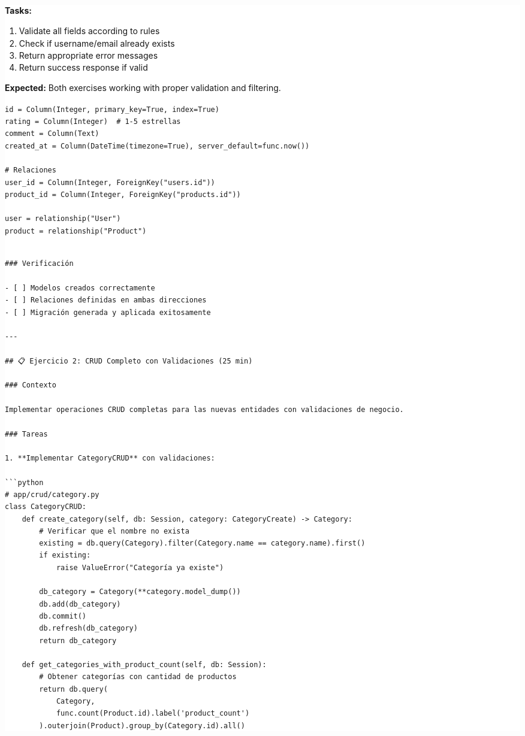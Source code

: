 **Tasks:**

1. Validate all fields according to rules
2. Check if username/email already exists
3. Return appropriate error messages
4. Return success response if valid

**Expected:** Both exercises working with proper validation and filtering.

    id = Column(Integer, primary_key=True, index=True)
    rating = Column(Integer)  # 1-5 estrellas
    comment = Column(Text)
    created_at = Column(DateTime(timezone=True), server_default=func.now())

    # Relaciones
    user_id = Column(Integer, ForeignKey("users.id"))
    product_id = Column(Integer, ForeignKey("products.id"))

    user = relationship("User")
    product = relationship("Product")

````

### Verificación

- [ ] Modelos creados correctamente
- [ ] Relaciones definidas en ambas direcciones
- [ ] Migración generada y aplicada exitosamente

---

## 📋 Ejercicio 2: CRUD Completo con Validaciones (25 min)

### Contexto

Implementar operaciones CRUD completas para las nuevas entidades con validaciones de negocio.

### Tareas

1. **Implementar CategoryCRUD** con validaciones:

```python
# app/crud/category.py
class CategoryCRUD:
    def create_category(self, db: Session, category: CategoryCreate) -> Category:
        # Verificar que el nombre no exista
        existing = db.query(Category).filter(Category.name == category.name).first()
        if existing:
            raise ValueError("Categoría ya existe")

        db_category = Category(**category.model_dump())
        db.add(db_category)
        db.commit()
        db.refresh(db_category)
        return db_category

    def get_categories_with_product_count(self, db: Session):
        # Obtener categorías con cantidad de productos
        return db.query(
            Category,
            func.count(Product.id).label('product_count')
        ).outerjoin(Product).group_by(Category.id).all()
````
